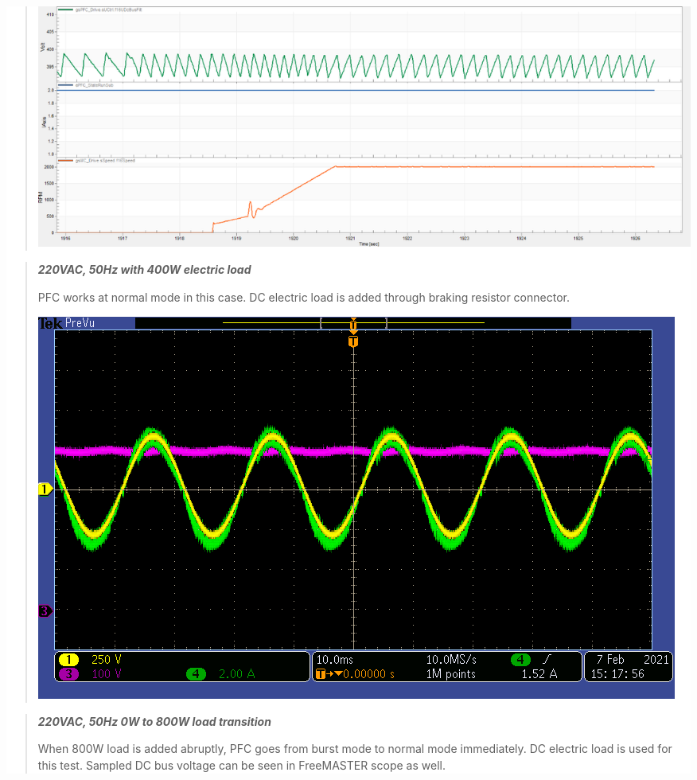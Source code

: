 > 
> ![motor running freemaster picture](images/motor_waveform.png)


>***220VAC, 50Hz with 400W electric load***
>
> PFC works at normal mode in this case. DC electric load is added through braking resistor connector.
> 
> ![PFC 400W picture](images/400w.png)

>***220VAC, 50Hz 0W to 800W load transition***
>
> When 800W load is added abruptly, PFC goes from burst mode to normal mode immediately. DC electric load is used for this test. Sampled DC bus voltage can be seen in FreeMASTER scope as well.
> 